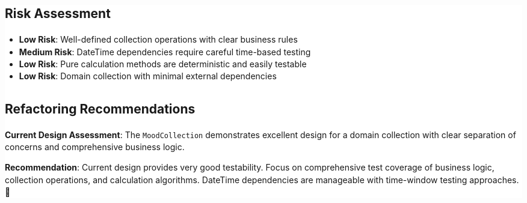 ## Risk Assessment

- **Low Risk**: Well-defined collection operations with clear business rules
- **Medium Risk**: DateTime dependencies require careful time-based testing
- **Low Risk**: Pure calculation methods are deterministic and easily testable
- **Low Risk**: Domain collection with minimal external dependencies

## Refactoring Recommendations

**Current Design Assessment**: The `MoodCollection` demonstrates excellent design for a domain collection with clear separation of concerns and comprehensive business logic.

**Recommendation**: Current design provides very good testability. Focus on comprehensive test coverage of business logic, collection operations, and calculation algorithms. DateTime dependencies are manageable with time-window testing approaches. 🤖